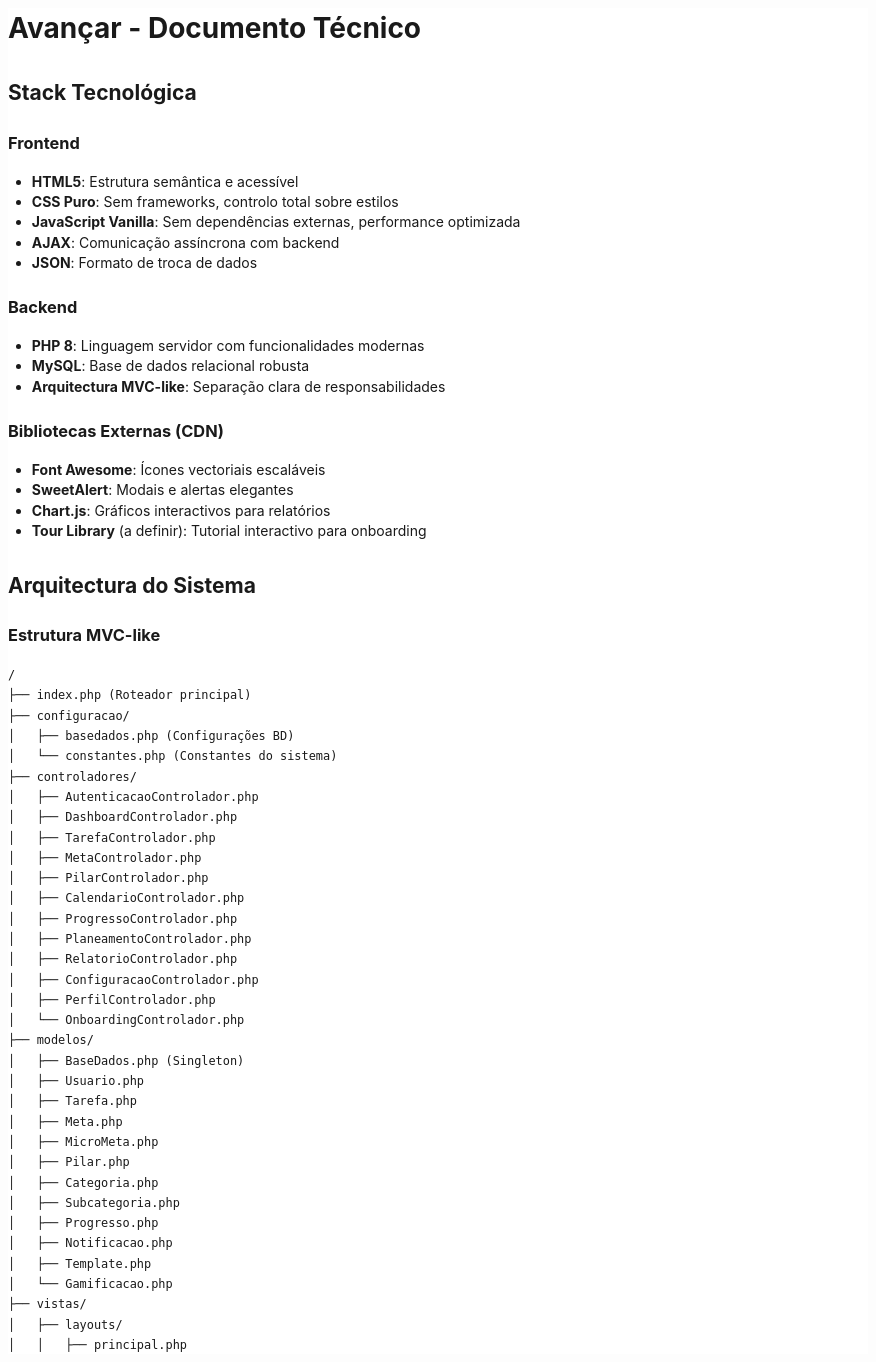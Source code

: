 # Avançar - Documento Técnico

## Stack Tecnológica

### Frontend
- **HTML5**: Estrutura semântica e acessível
- **CSS Puro**: Sem frameworks, controlo total sobre estilos
- **JavaScript Vanilla**: Sem dependências externas, performance optimizada
- **AJAX**: Comunicação assíncrona com backend
- **JSON**: Formato de troca de dados

### Backend
- **PHP 8**: Linguagem servidor com funcionalidades modernas
- **MySQL**: Base de dados relacional robusta
- **Arquitectura MVC-like**: Separação clara de responsabilidades

### Bibliotecas Externas (CDN)
- **Font Awesome**: Ícones vectoriais escaláveis
- **SweetAlert**: Modais e alertas elegantes
- **Chart.js**: Gráficos interactivos para relatórios
- **Tour Library** (a definir): Tutorial interactivo para onboarding

## Arquitectura do Sistema

### Estrutura MVC-like
```
/
├── index.php (Roteador principal)
├── configuracao/
│   ├── basedados.php (Configurações BD)
│   └── constantes.php (Constantes do sistema)
├── controladores/
│   ├── AutenticacaoControlador.php
│   ├── DashboardControlador.php
│   ├── TarefaControlador.php
│   ├── MetaControlador.php
│   ├── PilarControlador.php
│   ├── CalendarioControlador.php
│   ├── ProgressoControlador.php
│   ├── PlaneamentoControlador.php
│   ├── RelatorioControlador.php
│   ├── ConfiguracaoControlador.php
│   ├── PerfilControlador.php
│   └── OnboardingControlador.php
├── modelos/
│   ├── BaseDados.php (Singleton)
│   ├── Usuario.php
│   ├── Tarefa.php
│   ├── Meta.php
│   ├── MicroMeta.php
│   ├── Pilar.php
│   ├── Categoria.php
│   ├── Subcategoria.php
│   ├── Progresso.php
│   ├── Notificacao.php
│   ├── Template.php
│   └── Gamificacao.php
├── vistas/
│   ├── layouts/
│   │   ├── principal.php
```